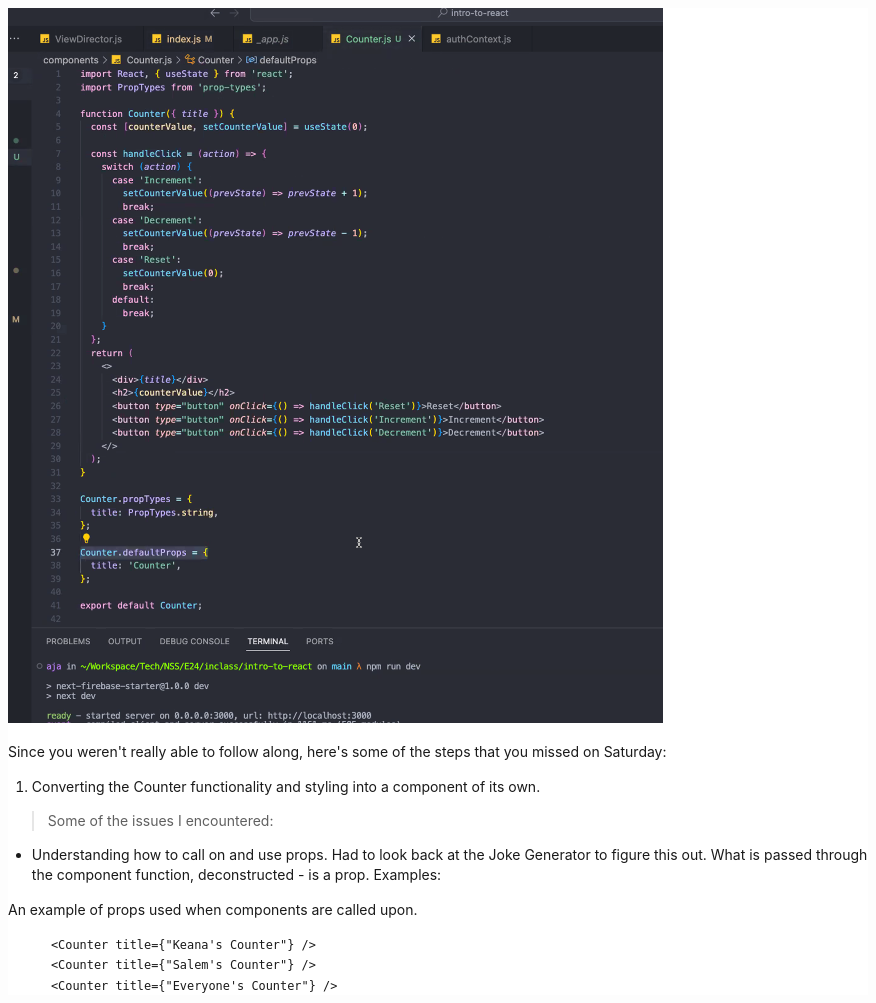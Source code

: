 ![Alt text](image-3.png)

Since you weren't really able to follow along, here's some of the steps that you missed on Saturday:

1. Converting the Counter functionality and styling into a component of its own.

> Some of the issues I encountered:

- Understanding how to call on and use props. Had to look back at the Joke Generator to figure this out. What is passed through the component function, deconstructed - is a prop. Examples: 

An example of props used when components are called upon.

```
      <Counter title={"Keana's Counter"} />
      <Counter title={"Salem's Counter"} />
      <Counter title={"Everyone's Counter"} />
```
